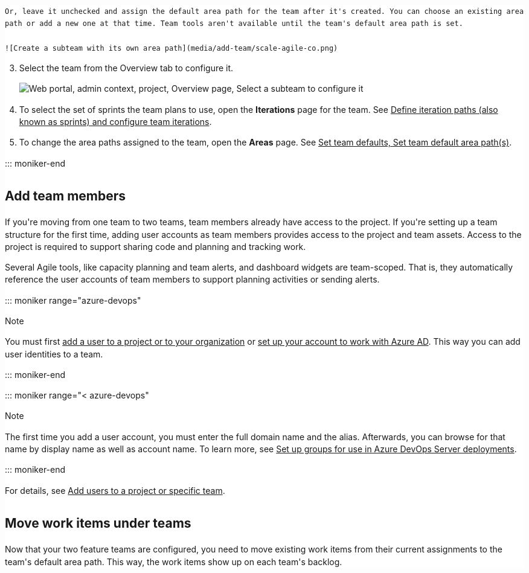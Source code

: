     Or, leave it unchecked and assign the default area path for the team after it's created. You can choose an existing area path or add a new one at that time. Team tools aren't available until the team's default area path is set.

    ![Create a subteam with its own area path](media/add-team/scale-agile-co.png)

3.  Select the team from the Overview tab to configure it.

    ![Web portal, admin context, project, Overview page, Select a subteam to configure it](media/add-team/scale-agile-select-team-to-configure-it-co.png)

4.  To select the set of sprints the team plans to use, open the **Iterations** page for the team. See [Define iteration paths (also known as sprints) and configure team iterations](set-iteration-paths-sprints.md#activate).

5.  To change the area paths assigned to the team, open the **Areas** page. See [Set team defaults, Set team default area path(s)](set-area-paths.md#team-area-paths).

::: moniker-end

<a id="add-team-members"> </a>

## Add team members

If you're moving from one team to two teams, team members already have access to the project. If you're setting up a team structure for the first time, adding user accounts as team members provides access to the project and team assets. Access to the project is required to support sharing code and planning and tracking work.

Several Agile tools, like capacity planning and team alerts, and dashboard widgets are team-scoped. That is, they automatically reference the user accounts of team members to support planning activities or sending alerts.

::: moniker range="azure-devops"

> [!NOTE]  
> You must first [add a user to a project or to your organization](../accounts/add-organization-users.md) or [set up your account to work with Azure AD](../accounts/access-with-azure-ad.md). This way you can add user identities to a team.

::: moniker-end

::: moniker range="< azure-devops"

> [!NOTE]  
> The first time you add a user account, you must enter the full domain name and the alias. Afterwards, you can browse for that name by display name as well as account name. To learn more, see [Set up groups for use in Azure DevOps Server deployments](/azure/devops/server/admin/setup-ad-groups).

::: moniker-end

For details, see [Add users to a project or specific team](../security/add-users-team-project.md).

## Move work items under teams

Now that your two feature teams are configured, you need to move existing work items from their current assignments to the team's default area path. This way, the work items show up on each team's backlog.
